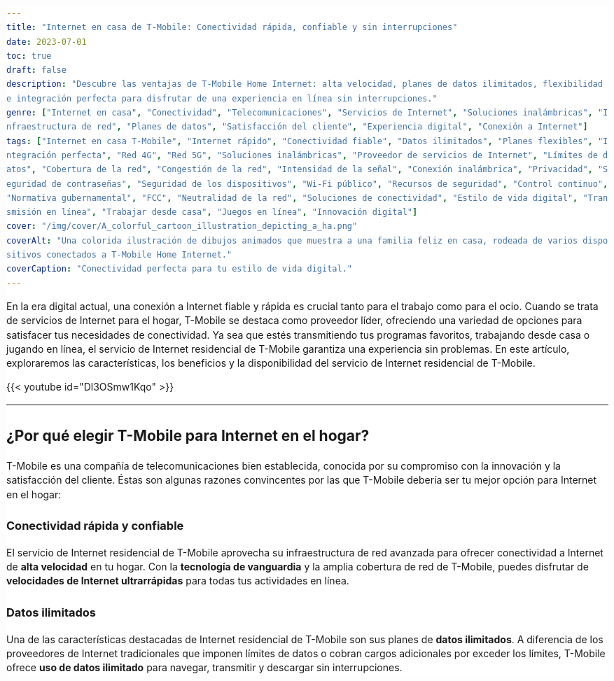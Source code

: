 ```yaml
---
title: "Internet en casa de T-Mobile: Conectividad rápida, confiable y sin interrupciones"
date: 2023-07-01
toc: true
draft: false
description: "Descubre las ventajas de T-Mobile Home Internet: alta velocidad, planes de datos ilimitados, flexibilidad e integración perfecta para disfrutar de una experiencia en línea sin interrupciones."
genre: ["Internet en casa", "Conectividad", "Telecomunicaciones", "Servicios de Internet", "Soluciones inalámbricas", "Infraestructura de red", "Planes de datos", "Satisfacción del cliente", "Experiencia digital", "Conexión a Internet"]
tags: ["Internet en casa T-Mobile", "Internet rápido", "Conectividad fiable", "Datos ilimitados", "Planes flexibles", "Integración perfecta", "Red 4G", "Red 5G", "Soluciones inalámbricas", "Proveedor de servicios de Internet", "Límites de datos", "Cobertura de la red", "Congestión de la red", "Intensidad de la señal", "Conexión inalámbrica", "Privacidad", "Seguridad de contraseñas", "Seguridad de los dispositivos", "Wi-Fi público", "Recursos de seguridad", "Control continuo", "Normativa gubernamental", "FCC", "Neutralidad de la red", "Soluciones de conectividad", "Estilo de vida digital", "Transmisión en línea", "Trabajar desde casa", "Juegos en línea", "Innovación digital"]
cover: "/img/cover/A_colorful_cartoon_illustration_depicting_a_ha.png"
coverAlt: "Una colorida ilustración de dibujos animados que muestra a una familia feliz en casa, rodeada de varios dispositivos conectados a T-Mobile Home Internet."
coverCaption: "Conectividad perfecta para tu estilo de vida digital."
---
```


En la era digital actual, una conexión a Internet fiable y rápida es crucial tanto para el trabajo como para el ocio. Cuando se trata de servicios de Internet para el hogar, T-Mobile se destaca como proveedor líder, ofreciendo una variedad de opciones para satisfacer tus necesidades de conectividad. Ya sea que estés transmitiendo tus programas favoritos, trabajando desde casa o jugando en línea, el servicio de Internet residencial de T-Mobile garantiza una experiencia sin problemas. En este artículo, exploraremos las características, los beneficios y la disponibilidad del servicio de Internet residencial de T-Mobile.

{{< youtube id="Dl3OSmw1Kqo" >}}

______

## ¿Por qué elegir T-Mobile para Internet en el hogar?

T-Mobile es una compañía de telecomunicaciones bien establecida, conocida por su compromiso con la innovación y la satisfacción del cliente. Éstas son algunas razones convincentes por las que T-Mobile debería ser tu mejor opción para Internet en el hogar:

### Conectividad rápida y confiable
El servicio de Internet residencial de T-Mobile aprovecha su infraestructura de red avanzada para ofrecer conectividad a Internet de **alta velocidad** en tu hogar. Con la **tecnología de vanguardia** y la amplia cobertura de red de T-Mobile, puedes disfrutar de **velocidades de Internet ultrarrápidas** para todas tus actividades en línea.

### Datos ilimitados
Una de las características destacadas de Internet residencial de T-Mobile son sus planes de **datos ilimitados**. A diferencia de los proveedores de Internet tradicionales que imponen límites de datos o cobran cargos adicionales por exceder los límites, T-Mobile ofrece **uso de datos ilimitado** para navegar, transmitir y descargar sin interrupciones.
